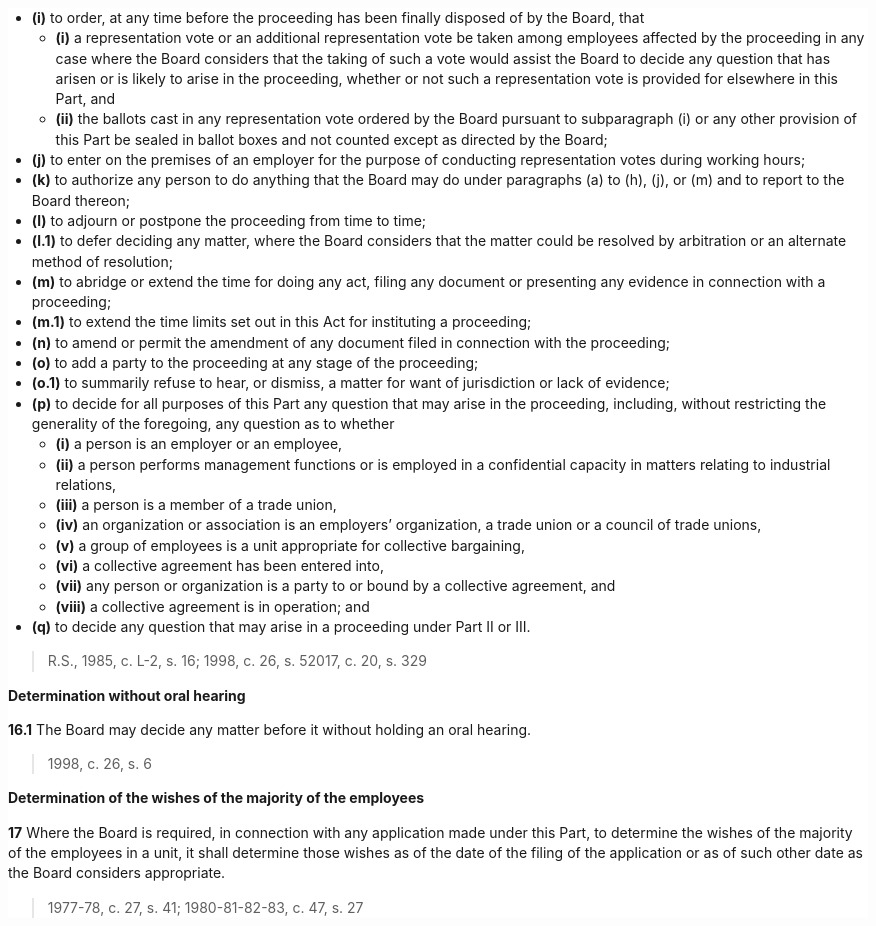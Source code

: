 - **(i)** to order, at any time before the proceeding has been finally disposed of by the Board, that
	- **(i)** a representation vote or an additional representation vote be taken among employees affected by the proceeding in any case where the Board considers that the taking of such a vote would assist the Board to decide any question that has arisen or is likely to arise in the proceeding, whether or not such a representation vote is provided for elsewhere in this Part, and
	- **(ii)** the ballots cast in any representation vote ordered by the Board pursuant to subparagraph (i) or any other provision of this Part be sealed in ballot boxes and not counted except as directed by the Board;
- **(j)** to enter on the premises of an employer for the purpose of conducting representation votes during working hours;
- **(k)** to authorize any person to do anything that the Board may do under paragraphs (a) to (h), (j), or (m) and to report to the Board thereon;
- **(l)** to adjourn or postpone the proceeding from time to time;
- **(l.1)** to defer deciding any matter, where the Board considers that the matter could be resolved by arbitration or an alternate method of resolution;
- **(m)** to abridge or extend the time for doing any act, filing any document or presenting any evidence in connection with a proceeding;
- **(m.1)** to extend the time limits set out in this Act for instituting a proceeding;
- **(n)** to amend or permit the amendment of any document filed in connection with the proceeding;
- **(o)** to add a party to the proceeding at any stage of the proceeding;
- **(o.1)** to summarily refuse to hear, or dismiss, a matter for want of jurisdiction or lack of evidence;
- **(p)** to decide for all purposes of this Part any question that may arise in the proceeding, including, without restricting the generality of the foregoing, any question as to whether
	- **(i)** a person is an employer or an employee,
	- **(ii)** a person performs management functions or is employed in a confidential capacity in matters relating to industrial relations,
	- **(iii)** a person is a member of a trade union,
	- **(iv)** an organization or association is an employers’ organization, a trade union or a council of trade unions,
	- **(v)** a group of employees is a unit appropriate for collective bargaining,
	- **(vi)** a collective agreement has been entered into,
	- **(vii)** any person or organization is a party to or bound by a collective agreement, and
	- **(viii)** a collective agreement is in operation; and
- **(q)** to decide any question that may arise in a proceeding under Part II or III.
> R.S., 1985, c. L-2, s. 16; 1998, c. 26, s. 52017, c. 20, s. 329





**Determination without oral hearing**

**16.1** The Board may decide any matter before it without holding an oral hearing.
> 1998, c. 26, s. 6





**Determination of the wishes of the majority of the employees**

**17** Where the Board is required, in connection with any application made under this Part, to determine the wishes of the majority of the employees in a unit, it shall determine those wishes as of the date of the filing of the application or as of such other date as the Board considers appropriate.
> 1977-78, c. 27, s. 41; 1980-81-82-83, c. 47, s. 27

